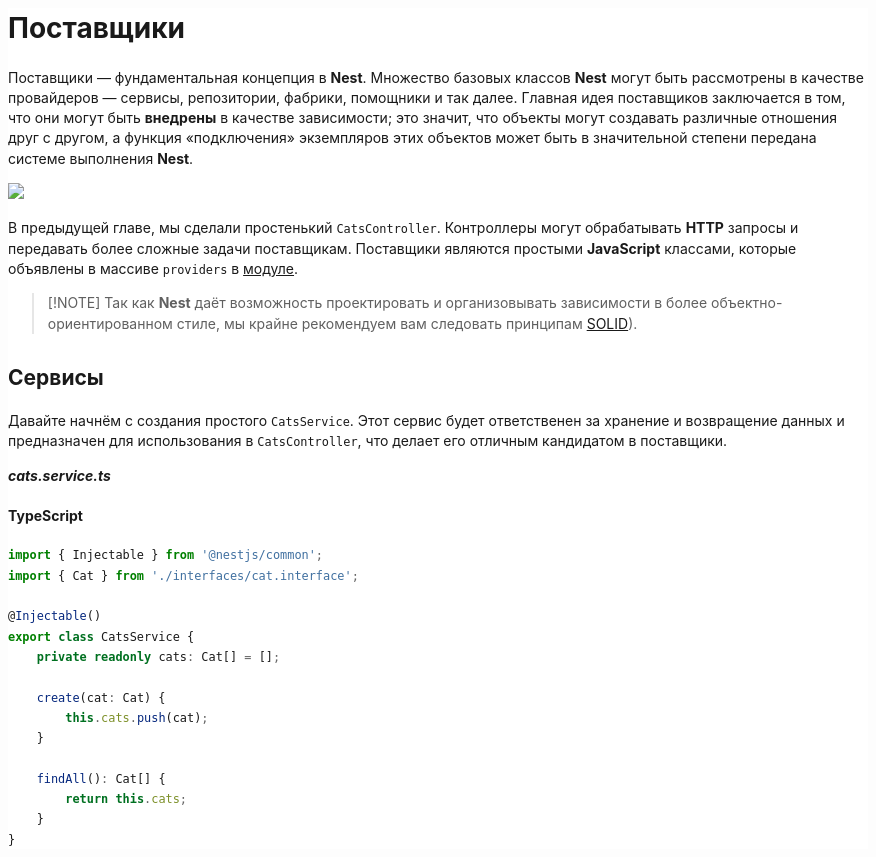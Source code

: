 # Поставщики

Поставщики — фундаментальная концепция в **Nest**. Множество базовых классов **Nest** могут быть рассмотрены в качестве
провайдеров — сервисы, репозитории, фабрики, помощники и так далее. Главная идея поставщиков заключается в том, что они
могут быть **внедрены** в качестве зависимости; это значит, что объекты могут создавать различные отношения друг с
другом, а функция «подключения» экземпляров этих объектов может быть в значительной степени передана системе
выполнения **Nest**.

![](https://docs.nestjs.com/assets/Components_1.png)

В предыдущей главе, мы сделали простенький `CatsController`. Контроллеры могут обрабатывать **HTTP** запросы и
передавать более сложные задачи поставщикам. Поставщики являются простыми **JavaScript** классами, которые объявлены в
массиве `providers` в [модуле]().

> [!NOTE] Так как **Nest** даёт возможность проектировать и организовывать зависимости в более объектно-ориентированном стиле, мы крайне рекомендуем вам следовать принципам [SOLID](https://inlnk.ru/l0E0eX)).

## Сервисы

Давайте начнём с создания простого `CatsService`. Этот сервис будет ответственен за хранение и возвращение данных и
предназначен для использования в `CatsController`, что делает его отличным кандидатом в поставщики.

**_cats.service.ts_**




#### **TypeScript**

```typescript
import { Injectable } from '@nestjs/common';
import { Cat } from './interfaces/cat.interface';

@Injectable()
export class CatsService {
    private readonly cats: Cat[] = [];

    create(cat: Cat) {
        this.cats.push(cat);
    }

    findAll(): Cat[] {
        return this.cats;
    }
}
```


[//]: # (@formatter:off)
[//]: # (@formatter:on)